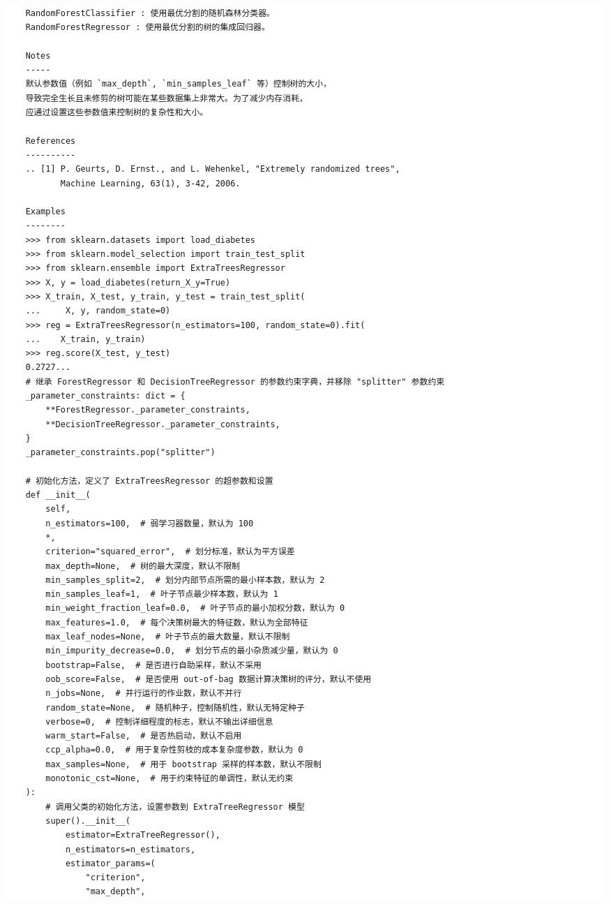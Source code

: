 ```
    RandomForestClassifier : 使用最优分割的随机森林分类器。
    RandomForestRegressor : 使用最优分割的树的集成回归器。

    Notes
    -----
    默认参数值（例如 `max_depth`, `min_samples_leaf` 等）控制树的大小，
    导致完全生长且未修剪的树可能在某些数据集上非常大。为了减少内存消耗，
    应通过设置这些参数值来控制树的复杂性和大小。

    References
    ----------
    .. [1] P. Geurts, D. Ernst., and L. Wehenkel, "Extremely randomized trees",
           Machine Learning, 63(1), 3-42, 2006.

    Examples
    --------
    >>> from sklearn.datasets import load_diabetes
    >>> from sklearn.model_selection import train_test_split
    >>> from sklearn.ensemble import ExtraTreesRegressor
    >>> X, y = load_diabetes(return_X_y=True)
    >>> X_train, X_test, y_train, y_test = train_test_split(
    ...     X, y, random_state=0)
    >>> reg = ExtraTreesRegressor(n_estimators=100, random_state=0).fit(
    ...    X_train, y_train)
    >>> reg.score(X_test, y_test)
    0.2727...
    # 继承 ForestRegressor 和 DecisionTreeRegressor 的参数约束字典，并移除 "splitter" 参数约束
    _parameter_constraints: dict = {
        **ForestRegressor._parameter_constraints,
        **DecisionTreeRegressor._parameter_constraints,
    }
    _parameter_constraints.pop("splitter")

    # 初始化方法，定义了 ExtraTreesRegressor 的超参数和设置
    def __init__(
        self,
        n_estimators=100,  # 弱学习器数量，默认为 100
        *,
        criterion="squared_error",  # 划分标准，默认为平方误差
        max_depth=None,  # 树的最大深度，默认不限制
        min_samples_split=2,  # 划分内部节点所需的最小样本数，默认为 2
        min_samples_leaf=1,  # 叶子节点最少样本数，默认为 1
        min_weight_fraction_leaf=0.0,  # 叶子节点的最小加权分数，默认为 0
        max_features=1.0,  # 每个决策树最大的特征数，默认为全部特征
        max_leaf_nodes=None,  # 叶子节点的最大数量，默认不限制
        min_impurity_decrease=0.0,  # 划分节点的最小杂质减少量，默认为 0
        bootstrap=False,  # 是否进行自助采样，默认不采用
        oob_score=False,  # 是否使用 out-of-bag 数据计算决策树的评分，默认不使用
        n_jobs=None,  # 并行运行的作业数，默认不并行
        random_state=None,  # 随机种子，控制随机性，默认无特定种子
        verbose=0,  # 控制详细程度的标志，默认不输出详细信息
        warm_start=False,  # 是否热启动，默认不启用
        ccp_alpha=0.0,  # 用于复杂性剪枝的成本复杂度参数，默认为 0
        max_samples=None,  # 用于 bootstrap 采样的样本数，默认不限制
        monotonic_cst=None,  # 用于约束特征的单调性，默认无约束
    ):
        # 调用父类的初始化方法，设置参数到 ExtraTreeRegressor 模型
        super().__init__(
            estimator=ExtraTreeRegressor(),
            n_estimators=n_estimators,
            estimator_params=(
                "criterion",
                "max_depth",
```